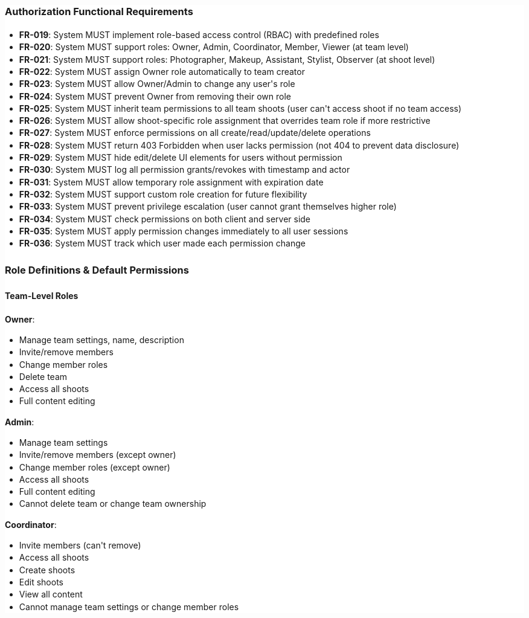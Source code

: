 
### Authorization Functional Requirements

- **FR-019**: System MUST implement role-based access control (RBAC) with predefined roles
- **FR-020**: System MUST support roles: Owner, Admin, Coordinator, Member, Viewer (at team level)
- **FR-021**: System MUST support roles: Photographer, Makeup, Assistant, Stylist, Observer (at shoot level)
- **FR-022**: System MUST assign Owner role automatically to team creator
- **FR-023**: System MUST allow Owner/Admin to change any user's role
- **FR-024**: System MUST prevent Owner from removing their own role
- **FR-025**: System MUST inherit team permissions to all team shoots (user can't access shoot if no team access)
- **FR-026**: System MUST allow shoot-specific role assignment that overrides team role if more restrictive
- **FR-027**: System MUST enforce permissions on all create/read/update/delete operations
- **FR-028**: System MUST return 403 Forbidden when user lacks permission (not 404 to prevent data disclosure)
- **FR-029**: System MUST hide edit/delete UI elements for users without permission
- **FR-030**: System MUST log all permission grants/revokes with timestamp and actor
- **FR-031**: System MUST allow temporary role assignment with expiration date
- **FR-032**: System MUST support custom role creation for future flexibility
- **FR-033**: System MUST prevent privilege escalation (user cannot grant themselves higher role)
- **FR-034**: System MUST check permissions on both client and server side
- **FR-035**: System MUST apply permission changes immediately to all user sessions
- **FR-036**: System MUST track which user made each permission change

### Role Definitions & Default Permissions

#### Team-Level Roles

**Owner**:
- Manage team settings, name, description
- Invite/remove members
- Change member roles
- Delete team
- Access all shoots
- Full content editing

**Admin**:
- Manage team settings
- Invite/remove members (except owner)
- Change member roles (except owner)
- Access all shoots
- Full content editing
- Cannot delete team or change team ownership

**Coordinator**:
- Invite members (can't remove)
- Access all shoots
- Create shoots
- Edit shoots
- View all content
- Cannot manage team settings or change member roles

